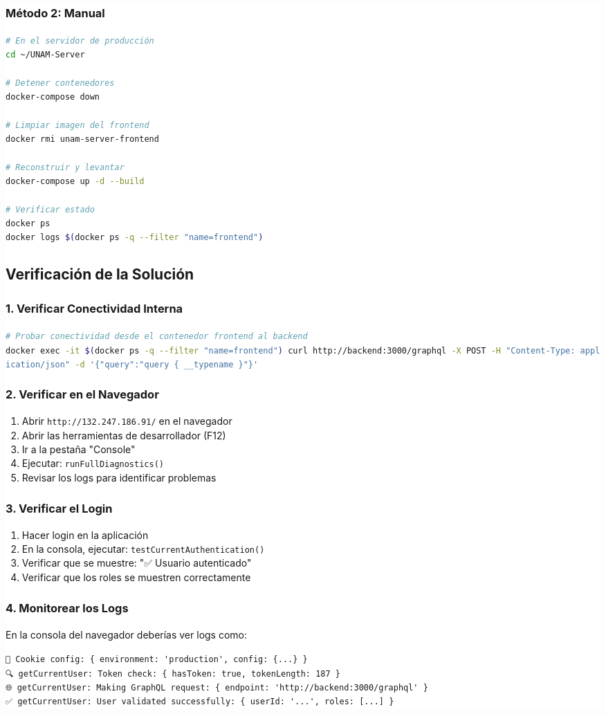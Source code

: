 ### Método 2: Manual

```bash
# En el servidor de producción
cd ~/UNAM-Server

# Detener contenedores
docker-compose down

# Limpiar imagen del frontend
docker rmi unam-server-frontend

# Reconstruir y levantar
docker-compose up -d --build

# Verificar estado
docker ps
docker logs $(docker ps -q --filter "name=frontend")
```

## Verificación de la Solución

### 1. Verificar Conectividad Interna
```bash
# Probar conectividad desde el contenedor frontend al backend
docker exec -it $(docker ps -q --filter "name=frontend") curl http://backend:3000/graphql -X POST -H "Content-Type: application/json" -d '{"query":"query { __typename }"}'
```

### 2. Verificar en el Navegador
1. Abrir `http://132.247.186.91/` en el navegador
2. Abrir las herramientas de desarrollador (F12)
3. Ir a la pestaña "Console"
4. Ejecutar: `runFullDiagnostics()`
5. Revisar los logs para identificar problemas

### 3. Verificar el Login
1. Hacer login en la aplicación
2. En la consola, ejecutar: `testCurrentAuthentication()`
3. Verificar que se muestre: "✅ Usuario autenticado"
4. Verificar que los roles se muestren correctamente

### 4. Monitorear los Logs
En la consola del navegador deberías ver logs como:
```
🍪 Cookie config: { environment: 'production', config: {...} }
🔍 getCurrentUser: Token check: { hasToken: true, tokenLength: 187 }
🌐 getCurrentUser: Making GraphQL request: { endpoint: 'http://backend:3000/graphql' }
✅ getCurrentUser: User validated successfully: { userId: '...', roles: [...] }
```
